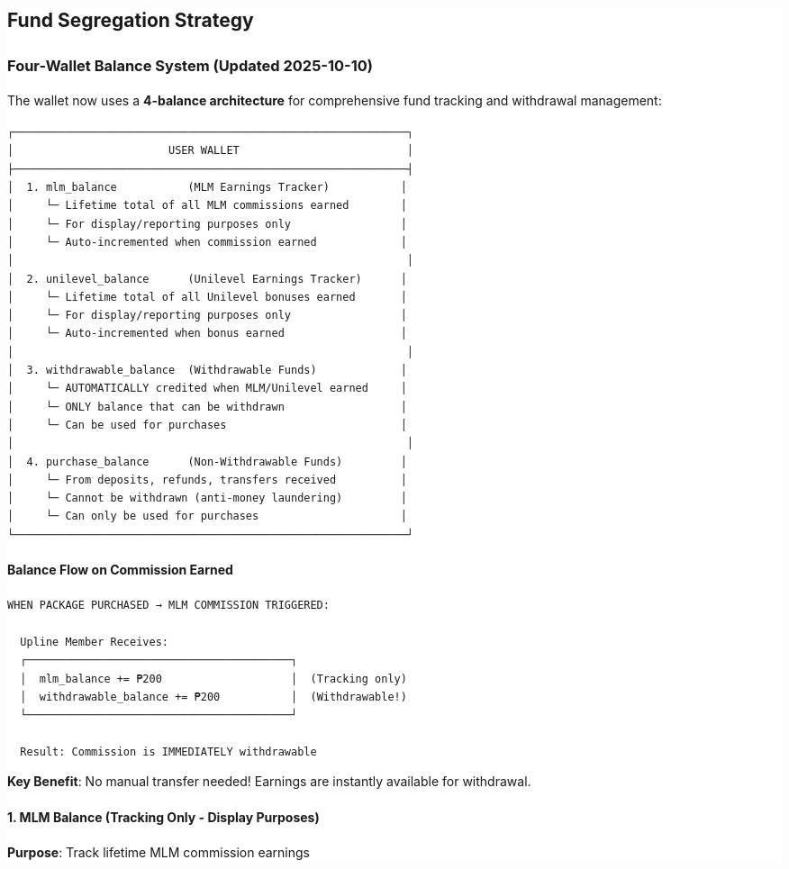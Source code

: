 
## Fund Segregation Strategy

### Four-Wallet Balance System (Updated 2025-10-10)

The wallet now uses a **4-balance architecture** for comprehensive fund tracking and withdrawal management:

```
┌─────────────────────────────────────────────────────────────┐
│                        USER WALLET                          │
├─────────────────────────────────────────────────────────────┤
│  1. mlm_balance           (MLM Earnings Tracker)           │
│     └─ Lifetime total of all MLM commissions earned        │
│     └─ For display/reporting purposes only                 │
│     └─ Auto-incremented when commission earned             │
│                                                             │
│  2. unilevel_balance      (Unilevel Earnings Tracker)      │
│     └─ Lifetime total of all Unilevel bonuses earned       │
│     └─ For display/reporting purposes only                 │
│     └─ Auto-incremented when bonus earned                  │
│                                                             │
│  3. withdrawable_balance  (Withdrawable Funds)             │
│     └─ AUTOMATICALLY credited when MLM/Unilevel earned     │
│     └─ ONLY balance that can be withdrawn                  │
│     └─ Can be used for purchases                           │
│                                                             │
│  4. purchase_balance      (Non-Withdrawable Funds)         │
│     └─ From deposits, refunds, transfers received          │
│     └─ Cannot be withdrawn (anti-money laundering)         │
│     └─ Can only be used for purchases                      │
└─────────────────────────────────────────────────────────────┘
```

#### Balance Flow on Commission Earned

```
WHEN PACKAGE PURCHASED → MLM COMMISSION TRIGGERED:

  Upline Member Receives:
  ┌─────────────────────────────────────────┐
  │  mlm_balance += ₱200                    │  (Tracking only)
  │  withdrawable_balance += ₱200           │  (Withdrawable!)
  └─────────────────────────────────────────┘

  Result: Commission is IMMEDIATELY withdrawable
```

**Key Benefit**: No manual transfer needed! Earnings are instantly available for withdrawal.

#### 1. **MLM Balance** (Tracking Only - Display Purposes)
**Purpose**: Track lifetime MLM commission earnings

